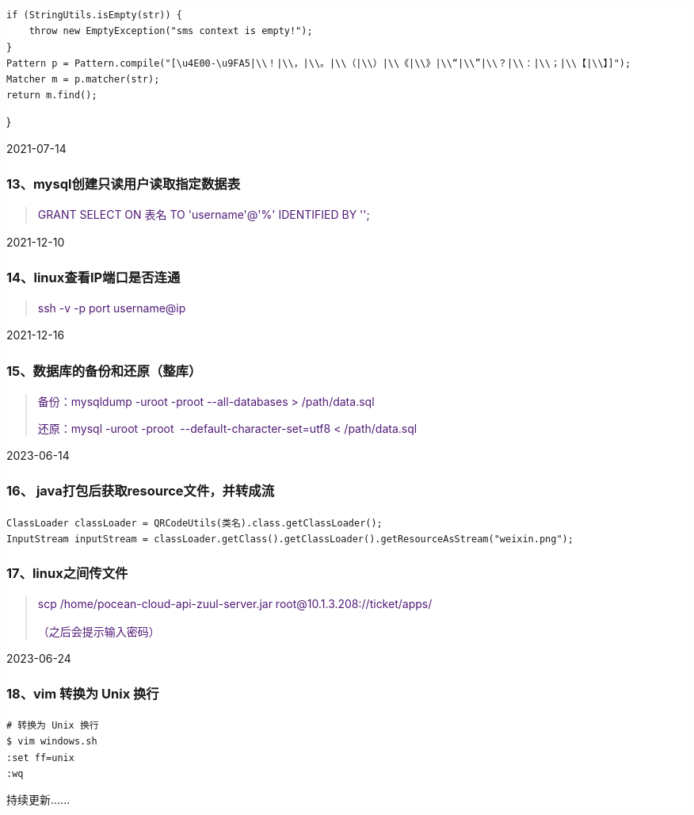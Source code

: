     if (StringUtils.isEmpty(str)) {
        throw new EmptyException("sms context is empty!");
    }
    Pattern p = Pattern.compile("[\u4E00-\u9FA5|\\！|\\，|\\。|\\（|\\）|\\《|\\》|\\“|\\”|\\？|\\：|\\；|\\【|\\】]");
    Matcher m = p.matcher(str);
    return m.find();
}</code></pre>

<p>2021-07-14</p>

<h3 id="mysql%E5%88%9B%E5%BB%BA%E5%8F%AA%E8%AF%BB%E7%94%A8%E6%88%B7%E8%AF%BB%E5%8F%96%E6%8C%87%E5%AE%9A%E6%95%B0%E6%8D%AE%E8%A1%A8%C2%A0"><strong>13、mysql创建只读用户读取指定数据表 </strong></h3>

<blockquote>
<p><span style="color:#511b78;">GRANT SELECT ON 表名 TO 'username'@'%' IDENTIFIED BY '';</span></p>
</blockquote>

<p>2021-12-10</p>

<h3 id="linux%E6%9F%A5%E7%9C%8BIP%E7%AB%AF%E5%8F%A3%E6%98%AF%E5%90%A6%E8%BF%9E%E9%80%9A"><strong>14、linux查看IP端口是否连通</strong></h3>

<blockquote>
<p><span style="color:#511b78;">ssh -v -p port username@ip</span></p>
</blockquote>

<p>2021-12-16</p>

<h3 id="%E6%95%B0%E6%8D%AE%E5%BA%93%E7%9A%84%E5%A4%87%E4%BB%BD%E5%92%8C%E8%BF%98%E5%8E%9F%EF%BC%88%E6%95%B4%E5%BA%93%EF%BC%89%C2%A0"><strong>15、数据库的备份和还原（整库） </strong></h3>

<blockquote>
<p><span style="color:#511b78;">备份：mysqldump -uroot -proot --all-databases &gt; /path/data.sql</span></p>

<p><span style="color:#511b78;">还原：mysql -uroot -proot  --default-character-set=utf8 &lt; /path/data.sql</span></p>
</blockquote>

<p>2023-06-14</p>

<h3 id="%C2%A0java%E6%89%93%E5%8C%85%E5%90%8E%E8%8E%B7%E5%8F%96resource%E6%96%87%E4%BB%B6%EF%BC%8C%E5%B9%B6%E8%BD%AC%E6%88%90%E6%B5%81"><strong>16、 java打包后获取resource文件，并转成流</strong></h3>

<pre>
<code class="language-java">ClassLoader classLoader = QRCodeUtils(类名).class.getClassLoader();
InputStream inputStream = classLoader.getClass().getClassLoader().getResourceAsStream("weixin.png");</code></pre>

<h3 id="linux%E4%B9%8B%E9%97%B4%E4%BC%A0%E6%96%87%E4%BB%B6%C2%A0"><strong>17、linux之间传文件 </strong></h3>

<blockquote>
<p><span style="color:#511b78;">scp /home/pocean-cloud-api-zuul-server.jar root@10.1.3.208://ticket/apps/</span></p>

<p><span style="color:#511b78;">（之后会提示输入密码）</span></p>
</blockquote>

<p>2023-06-24 </p>

<h3 id="18%E3%80%81vim%20%E8%BD%AC%E6%8D%A2%E4%B8%BA%20Unix%20%E6%8D%A2%E8%A1%8C%C2%A0"><strong>18、vim 转换为 Unix 换行 </strong></h3>

<pre>
<code class="language-bash"># 转换为 Unix 换行
$ vim windows.sh
:set ff=unix
:wq</code></pre>

<p>持续更新......</p>

